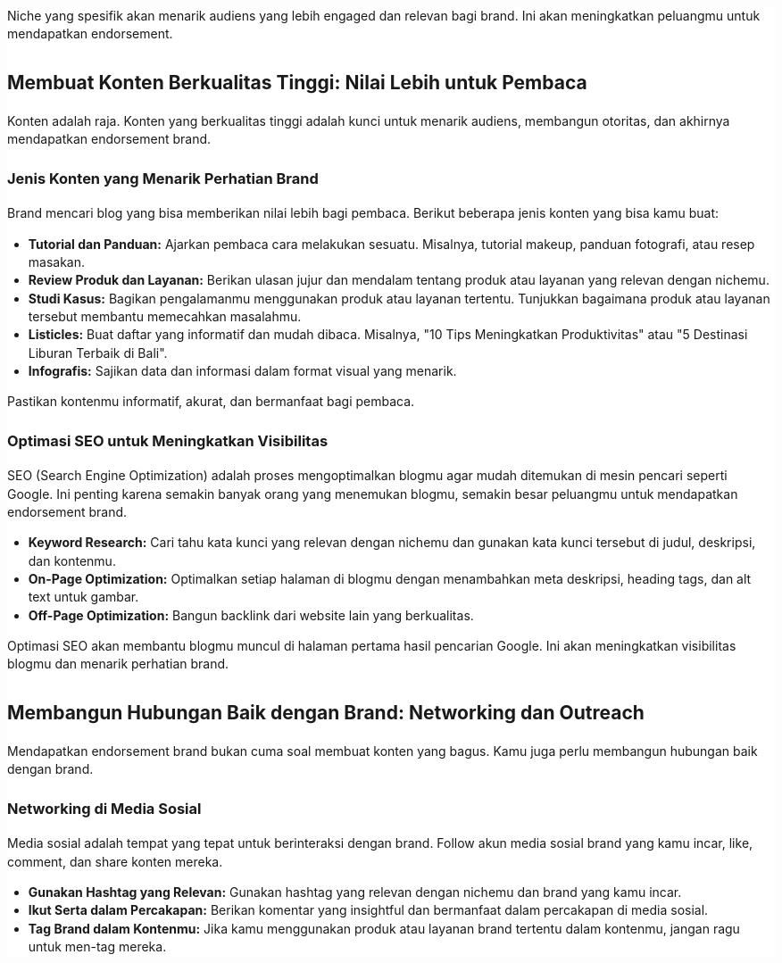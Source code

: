 Niche yang spesifik akan menarik audiens yang lebih engaged dan relevan bagi brand. Ini akan meningkatkan peluangmu untuk mendapatkan endorsement.

## Membuat Konten Berkualitas Tinggi: Nilai Lebih untuk Pembaca

Konten adalah raja. Konten yang berkualitas tinggi adalah kunci untuk menarik audiens, membangun otoritas, dan akhirnya mendapatkan endorsement brand.

### Jenis Konten yang Menarik Perhatian Brand

Brand mencari blog yang bisa memberikan nilai lebih bagi pembaca. Berikut beberapa jenis konten yang bisa kamu buat:

- **Tutorial dan Panduan:** Ajarkan pembaca cara melakukan sesuatu. Misalnya, tutorial makeup, panduan fotografi, atau resep masakan.
- **Review Produk dan Layanan:** Berikan ulasan jujur dan mendalam tentang produk atau layanan yang relevan dengan nichemu.
- **Studi Kasus:** Bagikan pengalamanmu menggunakan produk atau layanan tertentu. Tunjukkan bagaimana produk atau layanan tersebut membantu memecahkan masalahmu.
- **Listicles:** Buat daftar yang informatif dan mudah dibaca. Misalnya, "10 Tips Meningkatkan Produktivitas" atau "5 Destinasi Liburan Terbaik di Bali".
- **Infografis:** Sajikan data dan informasi dalam format visual yang menarik.

Pastikan kontenmu informatif, akurat, dan bermanfaat bagi pembaca.

### Optimasi SEO untuk Meningkatkan Visibilitas

SEO (Search Engine Optimization) adalah proses mengoptimalkan blogmu agar mudah ditemukan di mesin pencari seperti Google. Ini penting karena semakin banyak orang yang menemukan blogmu, semakin besar peluangmu untuk mendapatkan endorsement brand.

- **Keyword Research:** Cari tahu kata kunci yang relevan dengan nichemu dan gunakan kata kunci tersebut di judul, deskripsi, dan kontenmu.
- **On-Page Optimization:** Optimalkan setiap halaman di blogmu dengan menambahkan meta deskripsi, heading tags, dan alt text untuk gambar.
- **Off-Page Optimization:** Bangun backlink dari website lain yang berkualitas.

Optimasi SEO akan membantu blogmu muncul di halaman pertama hasil pencarian Google. Ini akan meningkatkan visibilitas blogmu dan menarik perhatian brand.

## Membangun Hubungan Baik dengan Brand: Networking dan Outreach

Mendapatkan endorsement brand bukan cuma soal membuat konten yang bagus. Kamu juga perlu membangun hubungan baik dengan brand.

### Networking di Media Sosial

Media sosial adalah tempat yang tepat untuk berinteraksi dengan brand. Follow akun media sosial brand yang kamu incar, like, comment, dan share konten mereka.

- **Gunakan Hashtag yang Relevan:** Gunakan hashtag yang relevan dengan nichemu dan brand yang kamu incar.
- **Ikut Serta dalam Percakapan:** Berikan komentar yang insightful dan bermanfaat dalam percakapan di media sosial.
- **Tag Brand dalam Kontenmu:** Jika kamu menggunakan produk atau layanan brand tertentu dalam kontenmu, jangan ragu untuk men-tag mereka.
